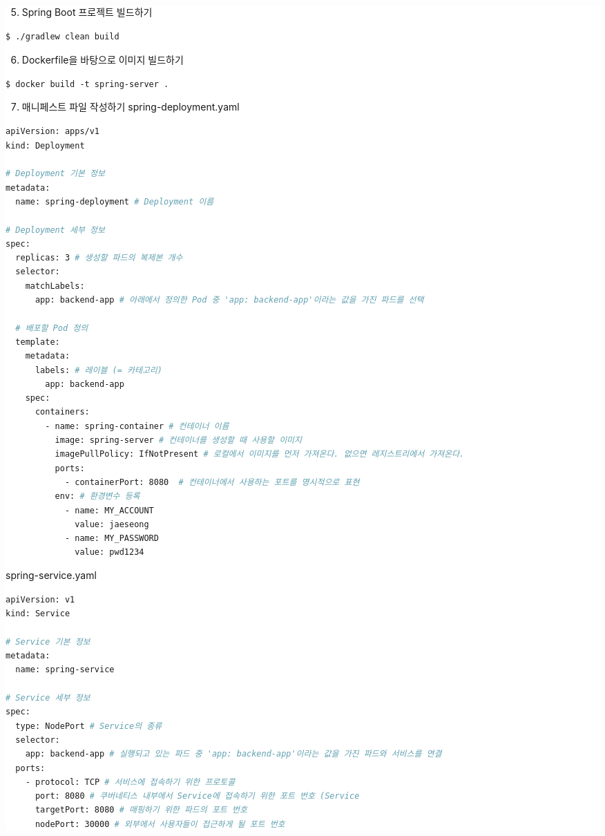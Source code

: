 5. Spring Boot 프로젝트 빌드하기
```
$ ./gradlew clean build
```

6. Dockerfile을 바탕으로 이미지 빌드하기
```
$ docker build -t spring-server .
```

7. 매니페스트 파일 작성하기
spring-deployment.yaml
```bash
apiVersion: apps/v1
kind: Deployment

# Deployment 기본 정보
metadata:
  name: spring-deployment # Deployment 이름

# Deployment 세부 정보
spec:
  replicas: 3 # 생성할 파드의 복제본 개수
  selector:
    matchLabels:
      app: backend-app # 아래에서 정의한 Pod 중 'app: backend-app'이라는 값을 가진 파드를 선택

  # 배포할 Pod 정의
  template:
    metadata:
      labels: # 레이블 (= 카테고리)
        app: backend-app
    spec:
      containers:
        - name: spring-container # 컨테이너 이름
          image: spring-server # 컨테이너를 생성할 때 사용할 이미지
          imagePullPolicy: IfNotPresent # 로컬에서 이미지를 먼저 가져온다. 없으면 레지스트리에서 가져온다.
          ports:
            - containerPort: 8080  # 컨테이너에서 사용하는 포트를 명시적으로 표현
          env: # 환경변수 등록
            - name: MY_ACCOUNT
              value: jaeseong
            - name: MY_PASSWORD
              value: pwd1234
```
spring-service.yaml
```bash
apiVersion: v1
kind: Service

# Service 기본 정보
metadata:
  name: spring-service
  
# Service 세부 정보
spec:
  type: NodePort # Service의 종류
  selector:
    app: backend-app # 실행되고 있는 파드 중 'app: backend-app'이라는 값을 가진 파드와 서비스를 연결
  ports:
    - protocol: TCP # 서비스에 접속하기 위한 프로토콜
      port: 8080 # 쿠버네티스 내부에서 Service에 접속하기 위한 포트 번호 (Service
      targetPort: 8080 # 매핑하기 위한 파드의 포트 번호
      nodePort: 30000 # 외부에서 사용자들이 접근하게 될 포트 번호
```

